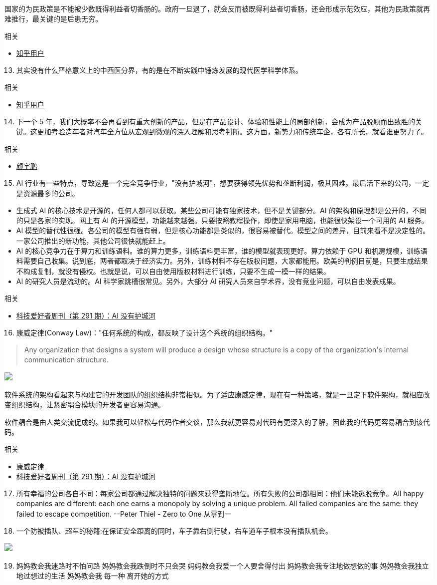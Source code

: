 国家的为民政策是不能被少数既得利益者切香肠的。政府一旦退了，就会反而被既得利益者切香肠，还会形成示范效应，其他为民政策就再难推行，最关键的是后患无穷。

相关

- [知乎用户](https://www.zhihu.com/question/646230849/answer/3413015297)

13. 其实没有什么严格意义上的中西医分界，有的是在不断实践中锤炼发展的现代医学科学体系。

相关

- [知乎用户](https://zhuanlan.zhihu.com/p/684892765)

14. 下一个 5 年，我们大概率不会再看到有重大创新的产品，但是在产品设计、体验和性能上的局部创新，会成为产品脱颖而出致胜的关键。这更加考验造车者对汽车全方位从宏观到微观的深入理解和思考判断。这方面，新势力和传统车企，各有所长，就看谁更努力了。

相关

- [颜宇鹏](https://weibo.com/1499060562/O3vcRitef)

15. AI 行业有一些特点，导致这是一个完全竞争行业，"没有护城河"，想要获得领先优势和垄断利润，极其困难。最后活下来的公司，一定是资源最多的公司。

- 生成式 AI 的核心技术是开源的，任何人都可以获取。某些公司可能有独家技术，但不是关键部分。AI 的架构和原理都是公开的，不同的只是各家的实现。网上有 AI 的开源模型，功能越来越强。只要按照教程操作，即使是家用电脑，也能很快架设一个可用的 AI 服务。
- AI 模型的替代性很强。各公司的模型有强有弱，但是核心功能都是类似的，很容易被替代。模型之间的差异，目前来看不是决定性的。一家公司推出的新功能，其他公司很快就能赶上。
- AI 的核心竞争力在于算力和训练语料。谁的算力更多，训练语料更丰富，谁的模型就表现更好。算力依赖于 GPU 和机房规模，训练语料需要自己收集。说到底，两者都取决于经济实力。另外，训练材料不存在版权问题，大家都能用。欧美的判例目前是，只要生成结果不构成复制，就没有侵权。也就是说，可以自由使用版权材料进行训练，只要不生成一模一样的结果。
- AI 的研究人员是流动的。AI 科学家跳槽很常见。另外，大部分 AI 研究人员来自学术界，没有竞业问题，可以自由发表成果。

相关

- [科技爱好者周刊（第 291 期）：AI 没有护城河](https://www.ruanyifeng.com/blog/2024/03/weekly-issue-291.html)

16. 康威定律(Conway Law)："任何系统的构成，都反映了设计这个系统的组织结构。"

> Any organization that designs a system will produce a design whose structure is a copy of the organization's internal communication structure.

![](https://cdn.beekka.com/blogimg/asset/202402/bg2024022907.webp)

软件系统的架构看起来与构建它的开发团队的组织结构非常相似。为了适应康威定律，现在有一种策略，就是一旦定下软件架构，就相应改变组织结构，让紧密耦合模块的开发者更容易沟通。

软件耦合是由人类交流促成的。如果我可以轻松与代码作者交谈，那么我就更容易对代码有更深入的了解，因此我的代码更容易耦合到该代码。

相关

- [康威定律](https://martinfowler.com/bliki/ConwaysLaw.html)
- [科技爱好者周刊（第 291 期）：AI 没有护城河](https://www.ruanyifeng.com/blog/2024/03/weekly-issue-291.html)

17. 所有幸福的公司各自不同：每家公司都通过解决独特的问题来获得垄断地位。所有失败的公司都相同：他们未能逃脱竞争。All happy companies are different: each one earns a monopoly by solving a unique problem. All failed companies are the same: they failed to escape competition. --Peter Thiel - Zero to One 从零到一

18. 一个防被插队、超车的秘籍:在保证安全距离的同时，车子靠右侧行驶，右车道车子根本没有插队机会。

![](https://pic1.zhimg.com/v2-b3db9db5ceb63d44dab84e00a40a1c78_r.jpg)

19. 妈妈教会我迷路时不怕问路
    妈妈教会我跌倒时不只会哭
    妈妈教会我爱一个人要舍得付出
    妈妈教会我专注地做想做的事
    妈妈教会我独立地过想过的生活
    妈妈教会我 每一种 离开她的方式

